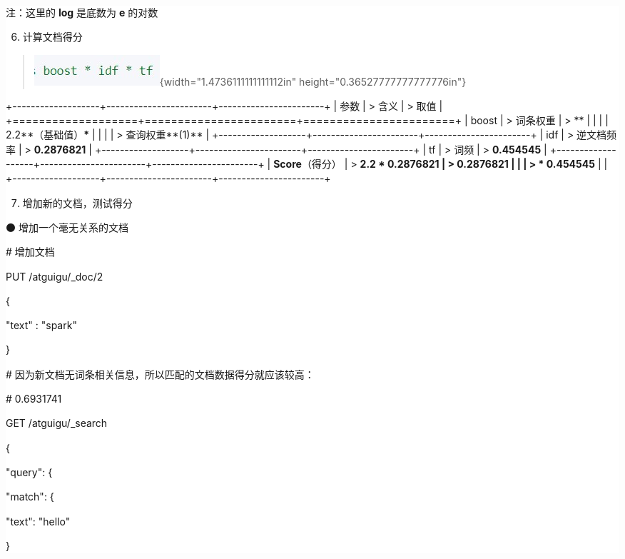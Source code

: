 注：这里的 **log** 是底数为 **e** 的对数

6)  计算文档得分

> ![](Elasticsearch-8/image144.jpg){width="1.4736111111111112in"
> height="0.36527777777777776in"}

+-------------------+-----------------------+-----------------------+
| 参数              | > 含义                | > 取值                |
+===================+=======================+=======================+
| boost             | > 词条权重            | > **                  |
|                   |                       | 2.2**（基础值）**\*** |
|                   |                       | > 查询权重**(1)**     |
+-------------------+-----------------------+-----------------------+
| idf               | > 逆文档频率          | > **0.2876821**       |
+-------------------+-----------------------+-----------------------+
| tf                | > 词频                | > **0.454545**        |
+-------------------+-----------------------+-----------------------+
| **Score**（得分） | > **2.2 \* 0.2876821  | > **0.2876821**       |
|                   | > \* 0.454545**       |                       |
+-------------------+-----------------------+-----------------------+

7)  增加新的文档，测试得分

⚫ 增加一个毫无关系的文档

\# 增加文档

PUT /atguigu/\_doc/2

{

\"text\" : \"spark\"

}

\# 因为新文档无词条相关信息，所以匹配的文档数据得分就应该较高：

\# 0.6931741

GET /atguigu/\_search

{

\"query\": {

\"match\": {

\"text\": \"hello\"

}

